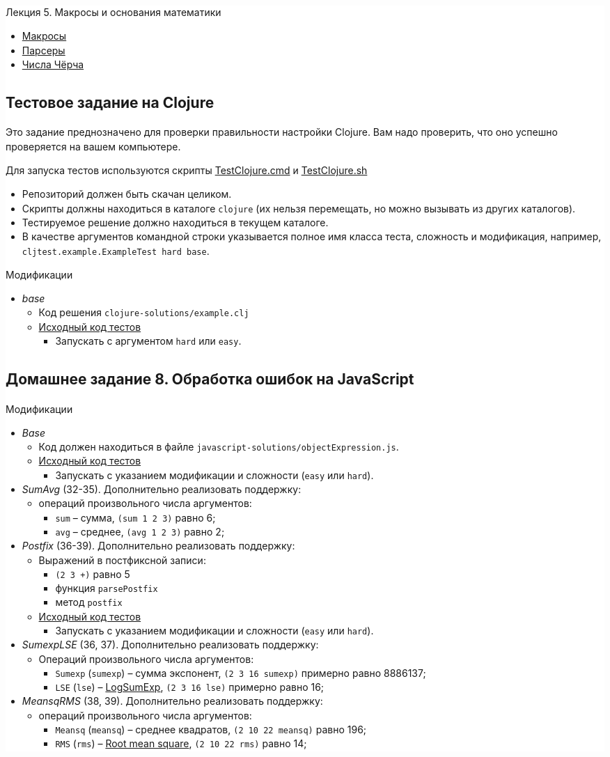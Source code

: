 Лекция 5. Макросы и основания математики
 * [Макросы](https://www.kgeorgiy.info/git/geo/paradigms-2023/clojure/examples/5_1_macro.clj)
 * [Парсеры](https://www.kgeorgiy.info/git/geo/paradigms-2023/clojure/examples/5_2_parser.clj)
 * [Числа Чёрча](https://www.kgeorgiy.info/git/geo/paradigms-2023/clojure/examples/5_3_church.clj)


## Тестовое задание на Clojure

Это задание преднозначено для проверки правильности настройки Clojure.
Вам надо проверить, что оно успешно проверяется на вашем компьютере.

Для запуска тестов используются скрипты
[TestClojure.cmd](https://www.kgeorgiy.info/git/geo/paradigms-2023/clojure/TestClojure.cmd) и [TestClojure.sh](https://www.kgeorgiy.info/git/geo/paradigms-2023/clojure/TestClojure.sh)
 * Репозиторий должен быть скачан целиком.
 * Скрипты должны находиться в каталоге `clojure`
    (их нельзя перемещать, но можно вызывать из других каталогов).
 * Тестируемое решение должно находиться в текущем каталоге.
 * В качестве аргументов командной строки указывается 
   полное имя класса теста, сложность и модификация,
   например, `cljtest.example.ExampleTest hard base`.

Модификации
 * *base*
    * Код решения `clojure-solutions/example.clj`
    * [Исходный код тестов](https://www.kgeorgiy.info/git/geo/paradigms-2023/clojure/cljtest/example/ExampleTest.java)
        * Запускать c аргументом `hard` или `easy`.


## Домашнее задание 8. Обработка ошибок на JavaScript

Модификации
 * *Base*
    * Код должен находиться в файле `javascript-solutions/objectExpression.js`.
    * [Исходный код тестов](https://www.kgeorgiy.info/git/geo/paradigms-2023/javascript/jstest/prefix/ParserTest.java)
        * Запускать c указанием модификации и сложности (`easy` или `hard`).
 * *SumAvg* (32-35). Дополнительно реализовать поддержку:
    * операций произвольного числа аргументов:
        * `sum` – сумма, `(sum 1 2 3)` равно 6;
        * `avg` – среднее, `(avg 1 2 3)` равно 2;
 * *Postfix* (36-39). Дополнительно реализовать поддержку:
    * Выражений в постфиксной записи: 
        * `(2 3 +)` равно 5
        * функция `parsePostfix`
        * метод `postfix`
    * [Исходный код тестов](https://www.kgeorgiy.info/git/geo/paradigms-2023/javascript/jstest/prefix/PostfixTest.java)
        * Запускать c указанием модификации и сложности (`easy` или `hard`).
 * *SumexpLSE* (36, 37). Дополнительно реализовать поддержку:
    * Операций произвольного числа аргументов:
        * `Sumexp` (`sumexp`) – сумма экспонент, `(2 3 16 sumexp)` примерно равно 8886137;
        * `LSE` (`lse`) – [LogSumExp](https://en.wikipedia.org/wiki/LogSumExp), `(2 3 16 lse)` примерно равно 16;
 * *MeansqRMS* (38, 39). Дополнительно реализовать поддержку:
    * операций произвольного числа аргументов:
        * `Meansq` (`meansq`) – среднее квадратов, `(2 10 22 meansq)` равно 196;
        * `RMS` (`rms`) – [Root mean square](https://en.wikipedia.org/wiki/Root_mean_square), `(2 10 22 rms)` равно 14;

